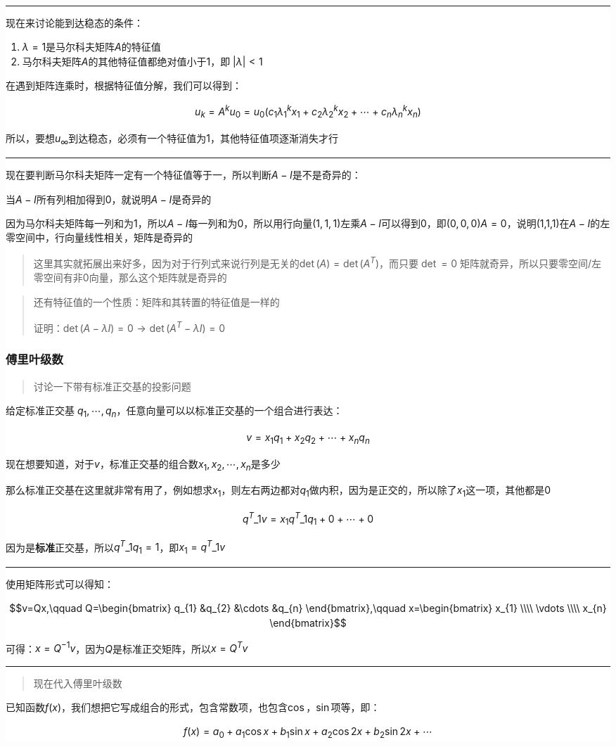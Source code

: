 -----------------------------

现在来讨论能到达稳态的条件：

1. $\lambda=1$是马尔科夫矩阵$A$的特征值
2. 马尔科夫矩阵$A$的其他特征值都绝对值小于1，即 $|\lambda|<1$

在遇到矩阵连乘时，根据特征值分解，我们可以得到：

$$u_{k} = A^{k}u_{0} = u_{0}(c_{1}\lambda_{1}^{k} x_{1} + c_{2}\lambda_{2}^{k}x_{2} + \cdots + c_{n}\lambda_{n}^{k}x_{n})$$

所以，要想$u_{\infty}$到达稳态，必须有一个特征值为1，其他特征值项逐渐消失才行

-----------------------------

现在要判断马尔科夫矩阵一定有一个特征值等于一，所以判断$A-I$是不是奇异的：

当$A-I$所有列相加得到0，就说明$A-I$是奇异的

因为马尔科夫矩阵每一列和为1，所以$A-I$每一列和为0，所以用行向量$(1,1,1)$左乘$A-I$可以得到0，即$(0,0,0)A=0$，说明(1,1,1)在$A-I$的左零空间中，行向量线性相关，矩阵是奇异的

> 这里其实就拓展出来好多，因为对于行列式来说行列是无关的$\det(A)=\det(A^{T})$，而只要 $\det=0$ 矩阵就奇异，所以只要零空间/左零空间有非0向量，那么这个矩阵就是奇异的

> 还有特征值的一个性质：矩阵和其转置的特征值是一样的
> 
> 证明：$\det(A-\lambda I)=0 \rightarrow \det(A^{T}-\lambda I)=0$

### 傅里叶级数

> 讨论一下带有标准正交基的投影问题

给定标准正交基 $q_{1},\cdots,q_{n}$，任意向量可以以标准正交基的一个组合进行表达：

$$v=x_{1}q_{1}+x_{2}q_{2}+\cdots+x_{n}q_{n}$$

现在想要知道，对于$v$，标准正交基的组合数$x_{1},x_{2},\cdots,x_{n}$是多少

那么标准正交基在这里就非常有用了，例如想求$x_{1}$，则左右两边都对$q_{1}$做内积，因为是正交的，所以除了$x_{1}$这一项，其他都是0

$$q^{T}\_{1}v=x_{1}q^{T}\_{1}q_{1}+0+\cdots+0$$

因为是**标准**正交基，所以$q^{T}\_{1}q_{1}=1$，即$x_{1}=q^{T}\_{1}v$

---------------------------------

使用矩阵形式可以得知：

$$v=Qx,\qquad Q=\begin{bmatrix}     q_{1} &q_{2} &\cdots &q_{n} \end{bmatrix},\qquad x=\begin{bmatrix}     x_{1} \\\\ \vdots \\\\ x_{n} \end{bmatrix}$$

可得：$x = Q^{-1}v$，因为$Q$是标准正交矩阵，所以$x=Q^{T}v$

---------------------------------

> 现在代入傅里叶级数

已知函数$f(x)$，我们想把它写成组合的形式，包含常数项，也包含$\cos$，$\sin$项等，即：

$$f(x) = a_{0} + a_{1}\cos{x}+b_{1}\sin{x}+a_{2}\cos{2x}+b_{2}\sin{2x}+\cdots$$
